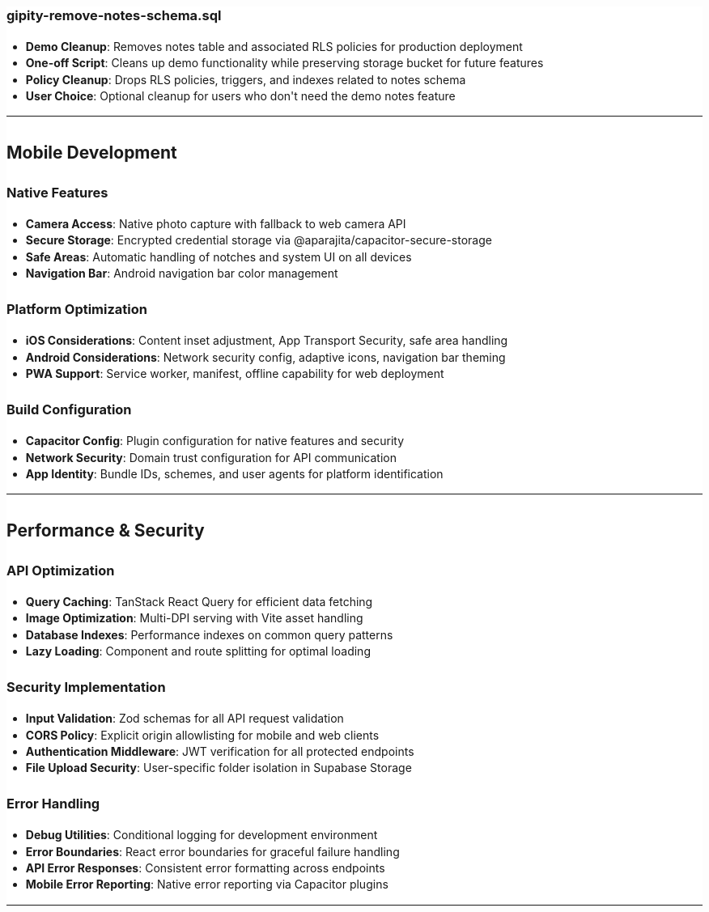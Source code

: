 ### **gipity-remove-notes-schema.sql**
- **Demo Cleanup**: Removes notes table and associated RLS policies for production deployment
- **One-off Script**: Cleans up demo functionality while preserving storage bucket for future features
- **Policy Cleanup**: Drops RLS policies, triggers, and indexes related to notes schema
- **User Choice**: Optional cleanup for users who don't need the demo notes feature

---

## Mobile Development

### **Native Features**
- **Camera Access**: Native photo capture with fallback to web camera API
- **Secure Storage**: Encrypted credential storage via @aparajita/capacitor-secure-storage
- **Safe Areas**: Automatic handling of notches and system UI on all devices
- **Navigation Bar**: Android navigation bar color management

### **Platform Optimization**
- **iOS Considerations**: Content inset adjustment, App Transport Security, safe area handling
- **Android Considerations**: Network security config, adaptive icons, navigation bar theming
- **PWA Support**: Service worker, manifest, offline capability for web deployment

### **Build Configuration**
- **Capacitor Config**: Plugin configuration for native features and security
- **Network Security**: Domain trust configuration for API communication
- **App Identity**: Bundle IDs, schemes, and user agents for platform identification

---

## Performance & Security

### **API Optimization**
- **Query Caching**: TanStack React Query for efficient data fetching
- **Image Optimization**: Multi-DPI serving with Vite asset handling
- **Database Indexes**: Performance indexes on common query patterns
- **Lazy Loading**: Component and route splitting for optimal loading

### **Security Implementation**
- **Input Validation**: Zod schemas for all API request validation
- **CORS Policy**: Explicit origin allowlisting for mobile and web clients
- **Authentication Middleware**: JWT verification for all protected endpoints
- **File Upload Security**: User-specific folder isolation in Supabase Storage

### **Error Handling**
- **Debug Utilities**: Conditional logging for development environment
- **Error Boundaries**: React error boundaries for graceful failure handling
- **API Error Responses**: Consistent error formatting across endpoints
- **Mobile Error Reporting**: Native error reporting via Capacitor plugins

---